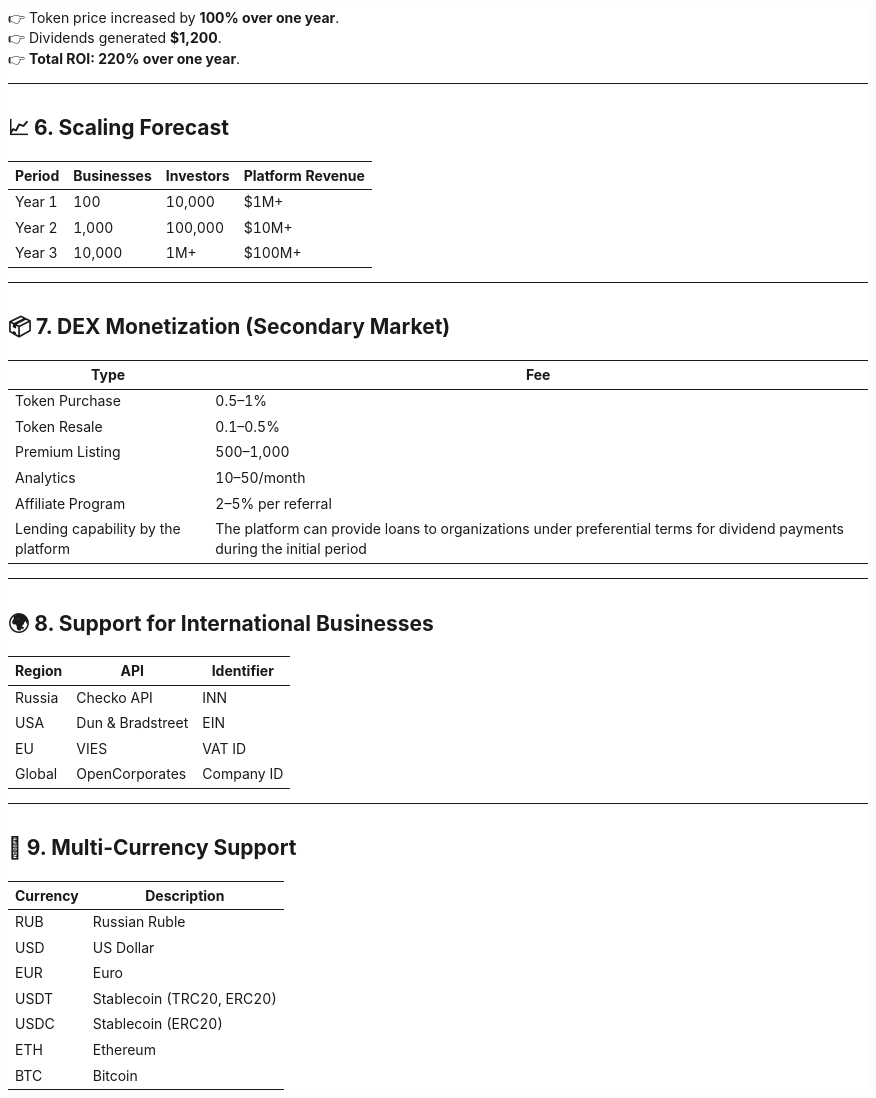 👉 Token price increased by **100% over one year**.  
👉 Dividends generated **$1,200**.  
👉 **Total ROI: 220% over one year**.

---

## 📈 **6. Scaling Forecast**

| Period | Businesses | Investors | Platform Revenue |
|--------|----------|-----------|--------|
| Year 1 | 100      | 10,000    | $1M+ |
| Year 2 | 1,000    | 100,000   | $10M+ |
| Year 3 | 10,000   | 1M+       | $100M+ |

---

## 📦 **7. DEX Monetization (Secondary Market)**

| Type | Fee |
|-----|----------|
| Token Purchase | 0.5–1% |
| Token Resale | 0.1–0.5% |
| Premium Listing | $500–$1,000 |
| Analytics | $10–$50/month |
| Affiliate Program | 2–5% per referral |
| Lending capability by the platform | The platform can provide loans to organizations under preferential terms for dividend payments during the initial period
---

## 🌍 **8. Support for International Businesses**

| Region | API | Identifier |
|--------|-----|----------------|
| Russia | Checko API | INN |
| USA    | Dun & Bradstreet | EIN |
| EU     | VIES | VAT ID |
| Global | OpenCorporates | Company ID |

---

## 💸 **9. Multi-Currency Support**

| Currency | Description |
|--------|----------|
| RUB    | Russian Ruble |
| USD    | US Dollar |
| EUR    | Euro |
| USDT   | Stablecoin (TRC20, ERC20) |
| USDC   | Stablecoin (ERC20) |
| ETH    | Ethereum |
| BTC    | Bitcoin |